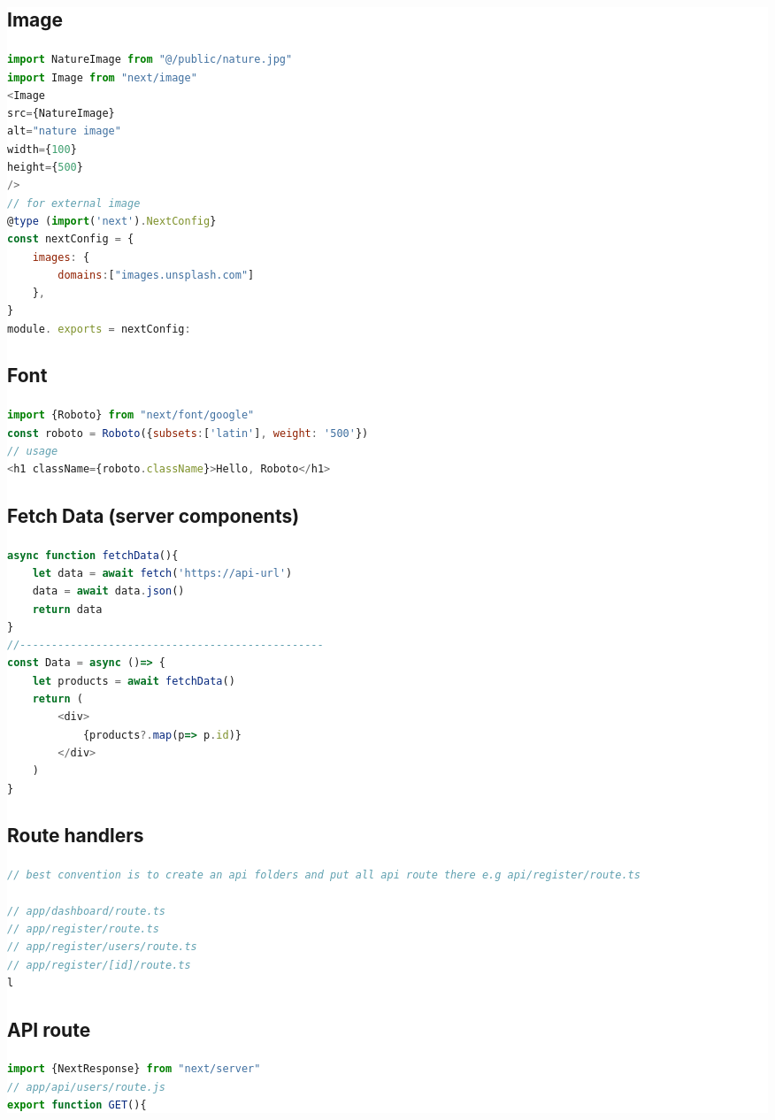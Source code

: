 ## Image
```js
import NatureImage from "@/public/nature.jpg"
import Image from "next/image"
<Image
src={NatureImage}
alt="nature image"
width={100}
height={500}
/>
// for external image
@type (import('next').NextConfig}
const nextConfig = {
    images: {
        domains:["images.unsplash.com"]
    },
}
module. exports = nextConfig:
```   
## Font
```js
import {Roboto} from "next/font/google"
const roboto = Roboto({subsets:['latin'], weight: '500'})
// usage
<h1 className={roboto.className}>Hello, Roboto</h1>
```

## Fetch Data (server components)
```js
async function fetchData(){
    let data = await fetch('https://api-url')
    data = await data.json()
    return data
}
//------------------------------------------------
const Data = async ()=> {
    let products = await fetchData()
    return (
        <div>
            {products?.map(p=> p.id)}
        </div>
    )
}
```
## Route handlers
```js
// best convention is to create an api folders and put all api route there e.g api/register/route.ts

// app/dashboard/route.ts
// app/register/route.ts
// app/register/users/route.ts
// app/register/[id]/route.ts
l
```
## API route 
```js
import {NextResponse} from "next/server"
// app/api/users/route.js
export function GET(){
```
